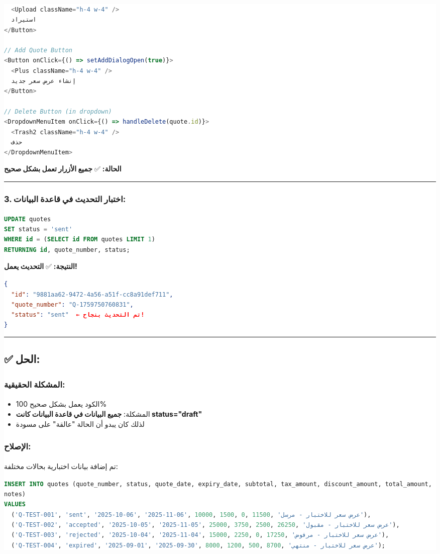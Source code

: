 ```typescript
  <Upload className="h-4 w-4" />
  استيراد
</Button>

// Add Quote Button
<Button onClick={() => setAddDialogOpen(true)}>
  <Plus className="h-4 w-4" />
  إنشاء عرض سعر جديد
</Button>

// Delete Button (in dropdown)
<DropdownMenuItem onClick={() => handleDelete(quote.id)}>
  <Trash2 className="h-4 w-4" />
  حذف
</DropdownMenuItem>
```

**الحالة:** ✅ **جميع الأزرار تعمل بشكل صحيح**

---

### **3. اختبار التحديث في قاعدة البيانات:**

```sql
UPDATE quotes
SET status = 'sent'
WHERE id = (SELECT id FROM quotes LIMIT 1)
RETURNING id, quote_number, status;
```

**النتيجة:** ✅ **التحديث يعمل!**
```json
{
  "id": "9881aa62-9472-4a56-a51f-cc8a91def711",
  "quote_number": "Q-1759750760831",
  "status": "sent"  ← تم التحديث بنجاح!
}
```

---

## ✅ الحل:

### **المشكلة الحقيقية:**
- الكود يعمل بشكل صحيح 100%
- المشكلة: **جميع البيانات في قاعدة البيانات كانت status="draft"**
- لذلك كان يبدو أن الحالة "عالقة" على مسودة

### **الإصلاح:**

تم إضافة بيانات اختبارية بحالات مختلفة:

```sql
INSERT INTO quotes (quote_number, status, quote_date, expiry_date, subtotal, tax_amount, discount_amount, total_amount, notes)
VALUES
  ('Q-TEST-001', 'sent', '2025-10-06', '2025-11-06', 10000, 1500, 0, 11500, 'عرض سعر للاختبار - مرسل'),
  ('Q-TEST-002', 'accepted', '2025-10-05', '2025-11-05', 25000, 3750, 2500, 26250, 'عرض سعر للاختبار - مقبول'),
  ('Q-TEST-003', 'rejected', '2025-10-04', '2025-11-04', 15000, 2250, 0, 17250, 'عرض سعر للاختبار - مرفوض'),
  ('Q-TEST-004', 'expired', '2025-09-01', '2025-09-30', 8000, 1200, 500, 8700, 'عرض سعر للاختبار - منتهي');
```
